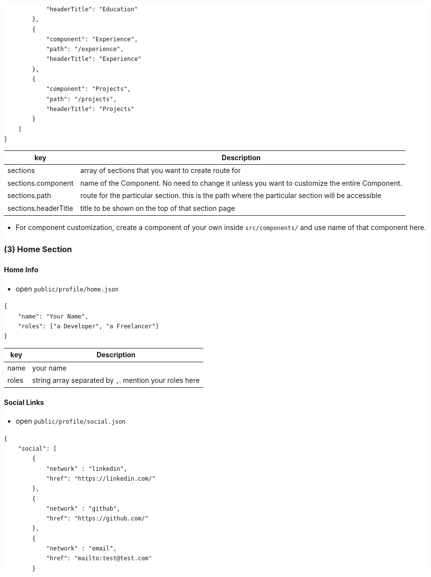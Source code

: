 ```
            "headerTitle": "Education"
        },
        {
            "component": "Experience",
            "path": "/experience",
            "headerTitle": "Experience"
        },
        {
            "component": "Projects",
            "path": "/projects",
            "headerTitle": "Projects"
        }
    ]
}
```

| key                  | Description                                                                                        |
| -------------------- | -------------------------------------------------------------------------------------------------- |
| sections             | array of sections that you want to create route for                                                |
| sections.component   | name of the Component. No need to change it unless you want to customize the entire Component.     |
| sections.path        | route for the particular section. this is the path where the particular section will be accessible |
| sections.headerTitle | title to be shown on the top of that section page                                                  |

-   For component customization, create a component of your own inside `src/components/` and use name of that component here.

### (3) Home Section

#### Home Info

-   open `public/profile/home.json`

```
{
    "name": "Your Name",
    "roles": ["a Developer", "a Freelancer"]
}
```

| key   | Description                                            |
| ----- | ------------------------------------------------------ |
| name  | your name                                              |
| roles | string array separated by `,`. mention your roles here |

#### Social Links

-   open `public/profile/social.json`

```
{
    "social": [
        {
            "network" : "linkedin",
            "href": "https://linkedin.com/"
        },
        {
            "network" : "github",
            "href": "https://github.com/"
        },
        {
            "network" : "email",
            "href": "mailto:test@test.com"
        }
```